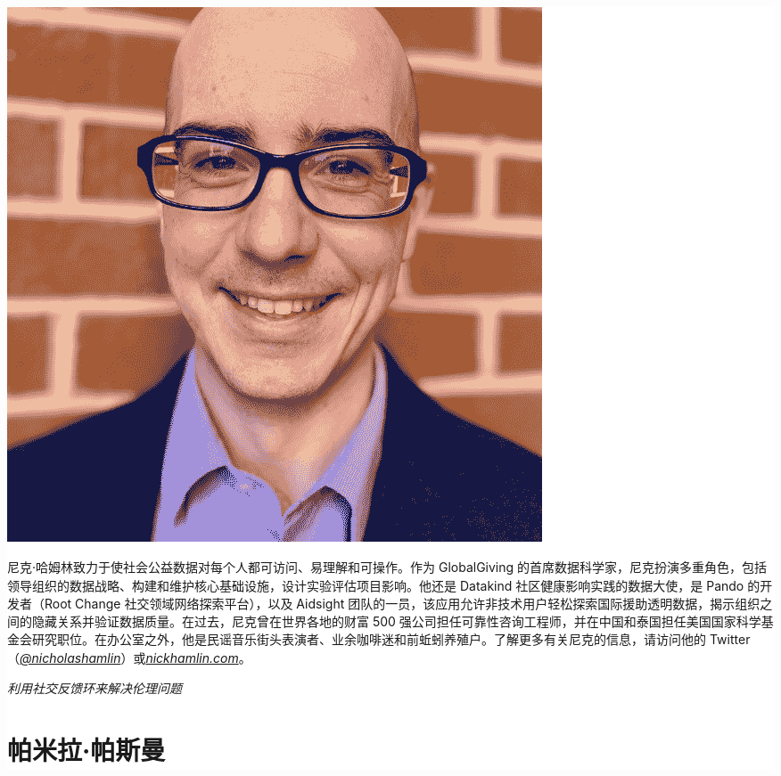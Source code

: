 ![](img/Nick_Hamlin.png)

尼克·哈姆林致力于使社会公益数据对每个人都可访问、易理解和可操作。作为 GlobalGiving 的首席数据科学家，尼克扮演多重角色，包括领导组织的数据战略、构建和维护核心基础设施，设计实验评估项目影响。他还是 Datakind 社区健康影响实践的数据大使，是 Pando 的开发者（Root Change 社交领域网络探索平台），以及 Aidsight 团队的一员，该应用允许非技术用户轻松探索国际援助透明数据，揭示组织之间的隐藏关系并验证数据质量。在过去，尼克曾在世界各地的财富 500 强公司担任可靠性咨询工程师，并在中国和泰国担任美国国家科学基金会研究职位。在办公室之外，他是民谣音乐街头表演者、业余咖啡迷和前蚯蚓养殖户。了解更多有关尼克的信息，请访问他的 Twitter（[*@nicholashamlin*](https://twitter.com/nicholashamlin)）或[*nickhamlin.com*](http://nickhamlin.com/)。

*利用社交反馈环来解决伦理问题*

# 帕米拉·帕斯曼
